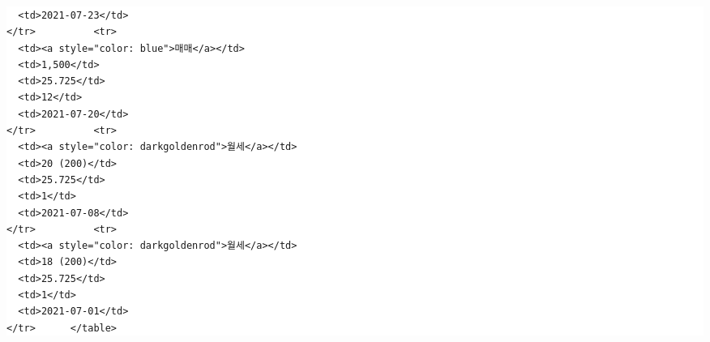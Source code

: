       <td>2021-07-23</td>
    </tr>          <tr>
      <td><a style="color: blue">매매</a></td>
      <td>1,500</td>
      <td>25.725</td>
      <td>12</td>
      <td>2021-07-20</td>
    </tr>          <tr>
      <td><a style="color: darkgoldenrod">월세</a></td>
      <td>20 (200)</td>
      <td>25.725</td>
      <td>1</td>
      <td>2021-07-08</td>
    </tr>          <tr>
      <td><a style="color: darkgoldenrod">월세</a></td>
      <td>18 (200)</td>
      <td>25.725</td>
      <td>1</td>
      <td>2021-07-01</td>
    </tr>      </table>
    

